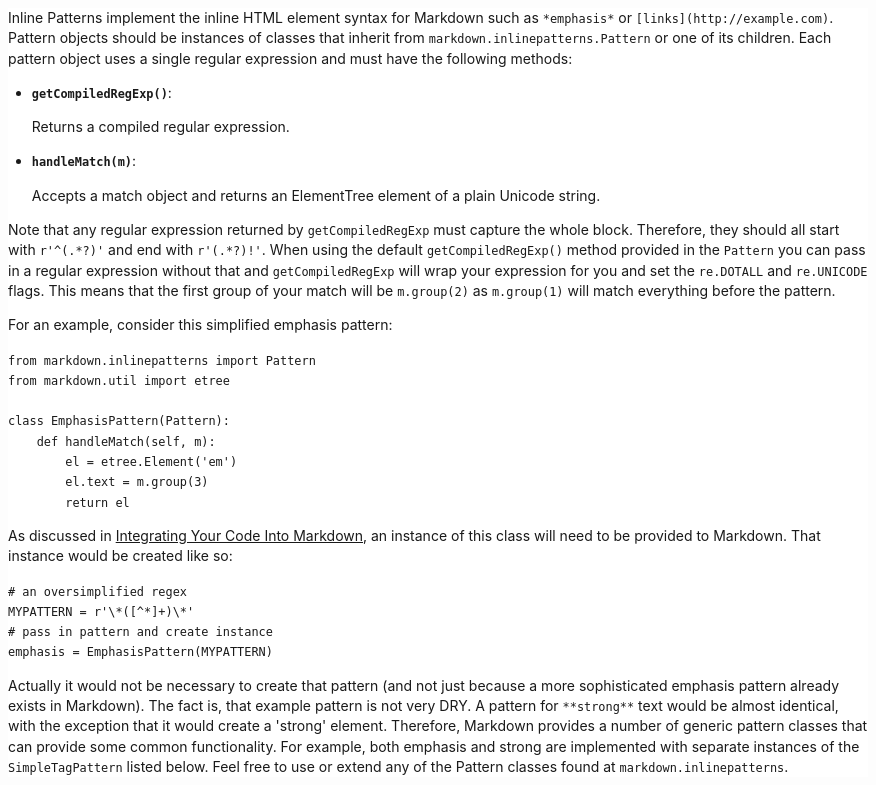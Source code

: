 Inline Patterns implement the inline HTML element syntax for Markdown such as
`*emphasis*` or `[links](http://example.com)`. Pattern objects should be 
instances of classes that inherit from `markdown.inlinepatterns.Pattern` or 
one of its children. Each pattern object uses a single regular expression and 
must have the following methods:

* **`getCompiledRegExp()`**: 

    Returns a compiled regular expression.

* **`handleMatch(m)`**: 

    Accepts a match object and returns an ElementTree element of a plain 
    Unicode string.

Note that any regular expression returned by `getCompiledRegExp` must capture
the whole block. Therefore, they should all start with `r'^(.*?)'` and end
with `r'(.*?)!'`. When using the default `getCompiledRegExp()` method 
provided in the `Pattern` you can pass in a regular expression without that 
and `getCompiledRegExp` will wrap your expression for you and set the 
`re.DOTALL` and `re.UNICODE` flags. This means that the first group of your 
match will be `m.group(2)` as `m.group(1)` will match everything before the
pattern.

For an example, consider this simplified emphasis pattern:

    from markdown.inlinepatterns import Pattern
    from markdown.util import etree

    class EmphasisPattern(Pattern):
        def handleMatch(self, m):
            el = etree.Element('em')
            el.text = m.group(3)
            return el

As discussed in [Integrating Your Code Into Markdown][], an instance of this
class will need to be provided to Markdown. That instance would be created
like so:

    # an oversimplified regex
    MYPATTERN = r'\*([^*]+)\*'
    # pass in pattern and create instance
    emphasis = EmphasisPattern(MYPATTERN)

Actually it would not be necessary to create that pattern (and not just because
a more sophisticated emphasis pattern already exists in Markdown). The fact is,
that example pattern is not very DRY. A pattern for `**strong**` text would
be almost identical, with the exception that it would create a 'strong' element.
Therefore, Markdown provides a number of generic pattern classes that can 
provide some common functionality. For example, both emphasis and strong are
implemented with separate instances of the `SimpleTagPattern` listed below.
Feel free to use or extend any of the Pattern classes found at
`markdown.inlinepatterns`.


[monkey_patching]: http://en.wikipedia.org/wiki/Monkey_patch
[Preprocessors]: #preprocessors
[Inline Patterns]: #inlinepatterns
[Treeprocessors]: #treeprocessors
[Postprocessors]: #postprocessors
[BlockParser]: #blockparser
[workingwithetree]: #working_with_et
[Integrating your code into Markdown]: #integrating_into_markdown
[extendMarkdown]: #extendmarkdown
[OrderedDict]: #ordereddict
[registerExtension]: #registerextension
[Config Settings]: #configsettings
[makeExtension]: #makeextension
[ElementTree]: http://effbot.org/zone/element-index.htm
[Available Extensions]: index.md 
[Footnotes]: https://github.com/Python-Markdown/mdx_footnotes
[Definition Lists]: https://github.com/Python-Markdown/mdx_definition_lists
[library reference]: ../reference.md